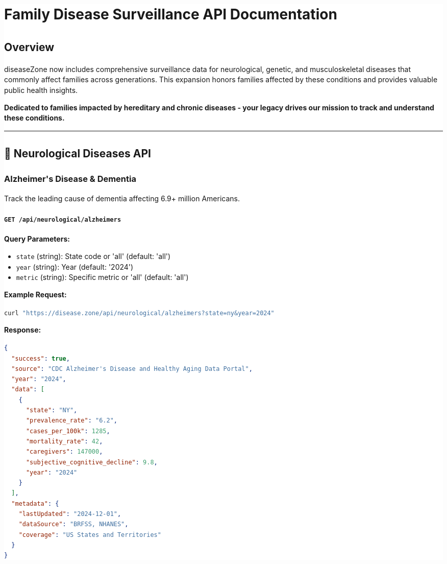 # Family Disease Surveillance API Documentation

## Overview

diseaseZone now includes comprehensive surveillance data for neurological, genetic, and musculoskeletal diseases that commonly affect families across generations. This expansion honors families affected by these conditions and provides valuable public health insights.

**Dedicated to families impacted by hereditary and chronic diseases - your legacy drives our mission to track and understand these conditions.**

---

## 🧠 Neurological Diseases API

### Alzheimer's Disease & Dementia

Track the leading cause of dementia affecting 6.9+ million Americans.

#### `GET /api/neurological/alzheimers`

**Query Parameters:**
- `state` (string): State code or 'all' (default: 'all')
- `year` (string): Year (default: '2024')
- `metric` (string): Specific metric or 'all' (default: 'all')

**Example Request:**
```bash
curl "https://disease.zone/api/neurological/alzheimers?state=ny&year=2024"
```

**Response:**
```json
{
  "success": true,
  "source": "CDC Alzheimer's Disease and Healthy Aging Data Portal",
  "year": "2024",
  "data": [
    {
      "state": "NY",
      "prevalence_rate": "6.2",
      "cases_per_100k": 1285,
      "mortality_rate": 42,
      "caregivers": 147000,
      "subjective_cognitive_decline": 9.8,
      "year": "2024"
    }
  ],
  "metadata": {
    "lastUpdated": "2024-12-01",
    "dataSource": "BRFSS, NHANES",
    "coverage": "US States and Territories"
  }
}
```
